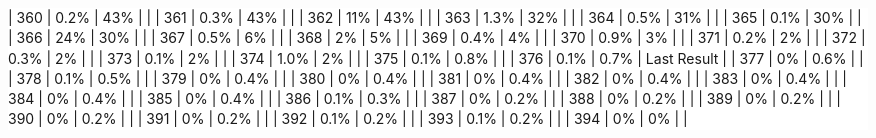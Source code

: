 | 360 | 0.2% | 43% |  |
| 361 | 0.3% | 43% |  |
| 362 | 11% | 43% |  |
| 363 | 1.3% | 32% |  |
| 364 | 0.5% | 31% |  |
| 365 | 0.1% | 30% |  |
| 366 | 24% | 30% |  |
| 367 | 0.5% | 6% |  |
| 368 | 2% | 5% |  |
| 369 | 0.4% | 4% |  |
| 370 | 0.9% | 3% |  |
| 371 | 0.2% | 2% |  |
| 372 | 0.3% | 2% |  |
| 373 | 0.1% | 2% |  |
| 374 | 1.0% | 2% |  |
| 375 | 0.1% | 0.8% |  |
| 376 | 0.1% | 0.7% | Last Result |
| 377 | 0% | 0.6% |  |
| 378 | 0.1% | 0.5% |  |
| 379 | 0% | 0.4% |  |
| 380 | 0% | 0.4% |  |
| 381 | 0% | 0.4% |  |
| 382 | 0% | 0.4% |  |
| 383 | 0% | 0.4% |  |
| 384 | 0% | 0.4% |  |
| 385 | 0% | 0.4% |  |
| 386 | 0.1% | 0.3% |  |
| 387 | 0% | 0.2% |  |
| 388 | 0% | 0.2% |  |
| 389 | 0% | 0.2% |  |
| 390 | 0% | 0.2% |  |
| 391 | 0% | 0.2% |  |
| 392 | 0.1% | 0.2% |  |
| 393 | 0.1% | 0.2% |  |
| 394 | 0% | 0% |  |
